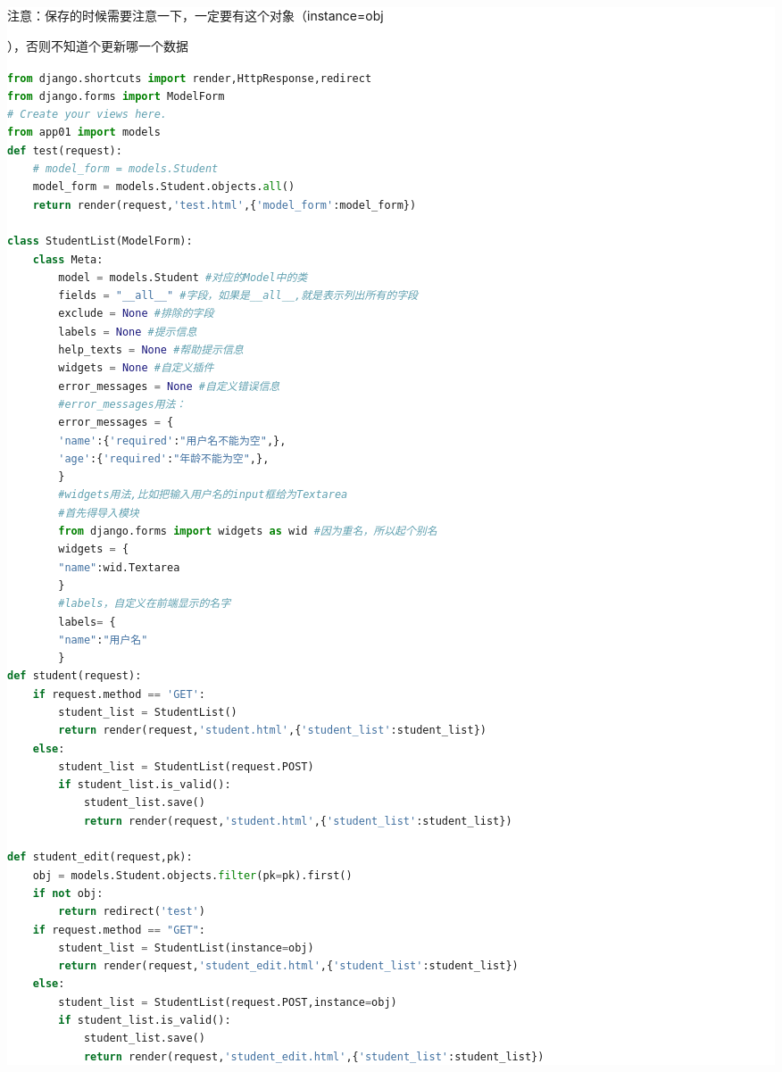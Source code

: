 注意：保存的时候需要注意一下，一定要有这个对象（instance=obj

），否则不知道个更新哪一个数据

```python
from django.shortcuts import render,HttpResponse,redirect
from django.forms import ModelForm
# Create your views here.
from app01 import models
def test(request):
    # model_form = models.Student
    model_form = models.Student.objects.all()
    return render(request,'test.html',{'model_form':model_form})

class StudentList(ModelForm):
    class Meta:
        model = models.Student #对应的Model中的类
        fields = "__all__" #字段，如果是__all__,就是表示列出所有的字段
        exclude = None #排除的字段
        labels = None #提示信息
        help_texts = None #帮助提示信息
        widgets = None #自定义插件
        error_messages = None #自定义错误信息
        #error_messages用法：
        error_messages = {
        'name':{'required':"用户名不能为空",},
        'age':{'required':"年龄不能为空",},
        }
        #widgets用法,比如把输入用户名的input框给为Textarea
        #首先得导入模块
        from django.forms import widgets as wid #因为重名，所以起个别名
        widgets = {
        "name":wid.Textarea
        }
        #labels，自定义在前端显示的名字
        labels= {
        "name":"用户名"
        }
def student(request):
    if request.method == 'GET':
        student_list = StudentList()
        return render(request,'student.html',{'student_list':student_list})
    else:
        student_list = StudentList(request.POST)
        if student_list.is_valid():
            student_list.save()
            return render(request,'student.html',{'student_list':student_list})

def student_edit(request,pk):
    obj = models.Student.objects.filter(pk=pk).first()
    if not obj:
        return redirect('test')
    if request.method == "GET":
        student_list = StudentList(instance=obj)
        return render(request,'student_edit.html',{'student_list':student_list})
    else:
        student_list = StudentList(request.POST,instance=obj)
        if student_list.is_valid():
            student_list.save()
            return render(request,'student_edit.html',{'student_list':student_list})
```
